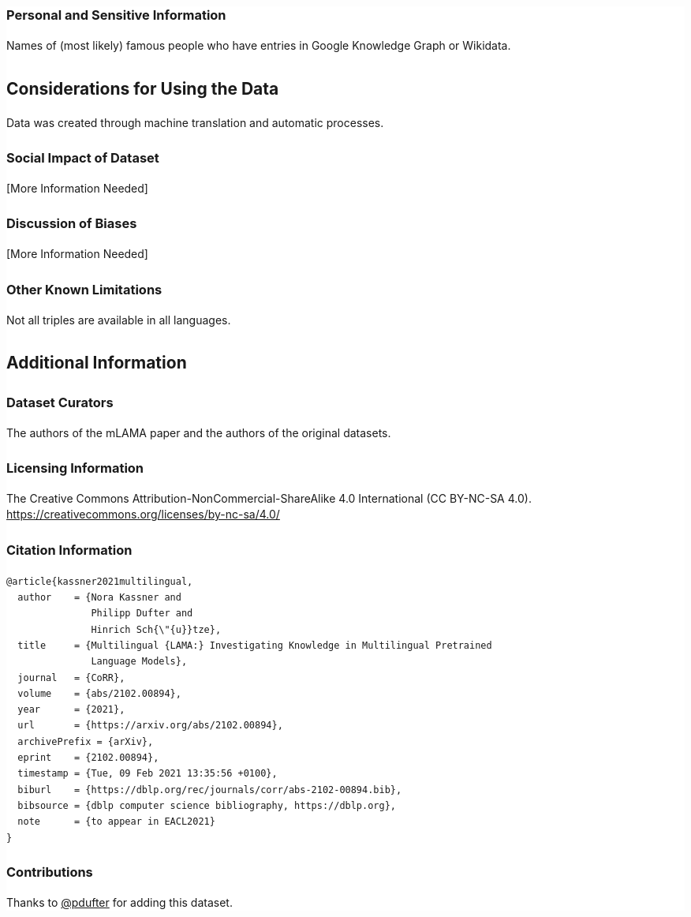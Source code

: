 ### Personal and Sensitive Information

Names of (most likely) famous people who have entries in Google Knowledge Graph or Wikidata.

## Considerations for Using the Data

Data was created through machine translation and automatic processes.

### Social Impact of Dataset

[More Information Needed]

### Discussion of Biases

[More Information Needed]

### Other Known Limitations

Not all triples are available in all languages.


## Additional Information

### Dataset Curators

The authors of the mLAMA paper and the authors of the original datasets.

### Licensing Information

The Creative Commons Attribution-NonCommercial-ShareAlike 4.0 International (CC BY-NC-SA 4.0). https://creativecommons.org/licenses/by-nc-sa/4.0/

### Citation Information

```
@article{kassner2021multilingual,
  author    = {Nora Kassner and
               Philipp Dufter and
               Hinrich Sch{\"{u}}tze},
  title     = {Multilingual {LAMA:} Investigating Knowledge in Multilingual Pretrained
               Language Models},
  journal   = {CoRR},
  volume    = {abs/2102.00894},
  year      = {2021},
  url       = {https://arxiv.org/abs/2102.00894},
  archivePrefix = {arXiv},
  eprint    = {2102.00894},
  timestamp = {Tue, 09 Feb 2021 13:35:56 +0100},
  biburl    = {https://dblp.org/rec/journals/corr/abs-2102-00894.bib},
  bibsource = {dblp computer science bibliography, https://dblp.org},
  note      = {to appear in EACL2021}
}
```

### Contributions

Thanks to [@pdufter](https://github.com/pdufter) for adding this dataset.

